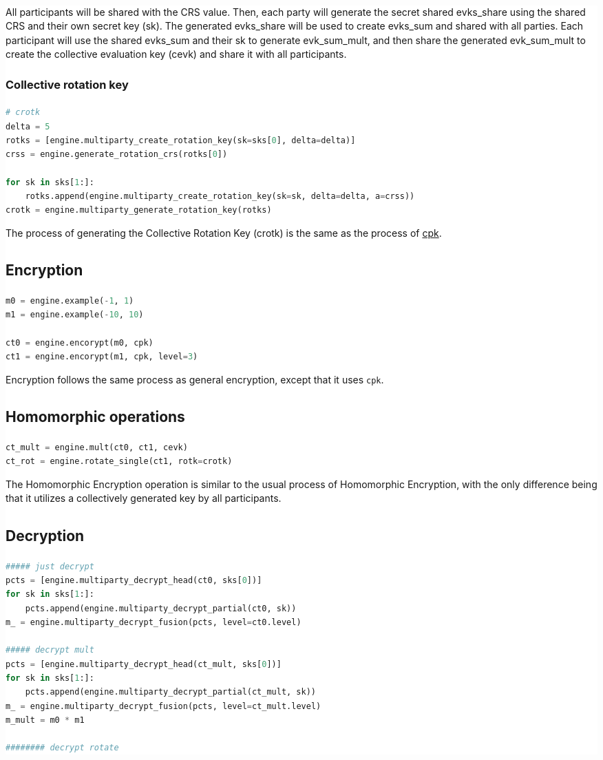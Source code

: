 All participants will be shared with the CRS value. Then, each party will generate the secret shared evks\_share using the shared CRS and their own secret key (sk). The generated evks\_share will be used to create evks\_sum and shared with all parties. Each participant will use the shared evks\_sum and their sk to generate evk\_sum\_mult, and then share the generated evk\_sum\_mult to create the collective evaluation key (cevk) and share it with all participants.



### Collective rotation key

```python
# crotk
delta = 5
rotks = [engine.multiparty_create_rotation_key(sk=sks[0], delta=delta)]
crss = engine.generate_rotation_crs(rotks[0])

for sk in sks[1:]:
    rotks.append(engine.multiparty_create_rotation_key(sk=sk, delta=delta, a=crss))
crotk = engine.multiparty_generate_rotation_key(rotks)
```

The process of generating the Collective Rotation Key (crotk) is the same as the process of [cpk](multiparty.md#collective-public-key).



## Encryption

```python
m0 = engine.example(-1, 1)
m1 = engine.example(-10, 10)

ct0 = engine.encorypt(m0, cpk)
ct1 = engine.encorypt(m1, cpk, level=3)
```

Encryption follows the same process as general encryption, except that it uses `cpk`.



## Homomorphic operations

```python
ct_mult = engine.mult(ct0, ct1, cevk)
ct_rot = engine.rotate_single(ct1, rotk=crotk)
```

The Homomorphic Encryption operation is similar to the usual process of Homomorphic Encryption, with the only difference being that it utilizes a collectively generated key by all participants.



## Decryption

```python
##### just decrypt
pcts = [engine.multiparty_decrypt_head(ct0, sks[0])]
for sk in sks[1:]:
    pcts.append(engine.multiparty_decrypt_partial(ct0, sk))
m_ = engine.multiparty_decrypt_fusion(pcts, level=ct0.level)

##### decrypt mult
pcts = [engine.multiparty_decrypt_head(ct_mult, sks[0])]
for sk in sks[1:]:
    pcts.append(engine.multiparty_decrypt_partial(ct_mult, sk))
m_ = engine.multiparty_decrypt_fusion(pcts, level=ct_mult.level)
m_mult = m0 * m1

######## decrypt rotate
```